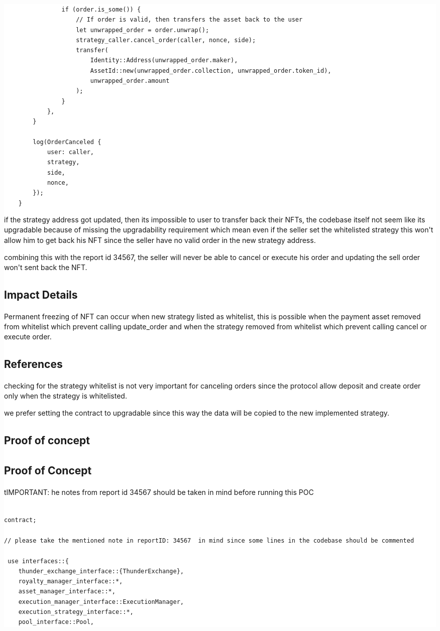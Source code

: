 ```sway
                if (order.is_some()) {
                    // If order is valid, then transfers the asset back to the user
                    let unwrapped_order = order.unwrap();
                    strategy_caller.cancel_order(caller, nonce, side);
                    transfer(
                        Identity::Address(unwrapped_order.maker),
                        AssetId::new(unwrapped_order.collection, unwrapped_order.token_id),
                        unwrapped_order.amount
                    );
                }
            },
        }

        log(OrderCanceled {
            user: caller,
            strategy,
            side,
            nonce,
        });
    }

```

if the strategy address got updated, then its impossible to user to transfer back their NFTs, the codebase itself not seem like its upgradable because of missing the upgradability requirement which mean even if the seller set the whitelisted strategy this won't allow him to get back his NFT since the seller have no valid order in the new strategy address. 

combining this with the report id 34567, the seller will never be able to cancel or execute his order and updating the sell order won't sent back the NFT.

## Impact Details
Permanent freezing of NFT can occur when new strategy listed as whitelist, this is possible when the payment asset removed from whitelist which prevent calling update_order and when the strategy removed from whitelist which prevent calling cancel or execute order.

## References
checking for the strategy whitelist is not very important for canceling orders since the protocol allow deposit and create order only when the strategy is whitelisted.

we prefer setting the contract to upgradable since this way the data will be copied to the new implemented strategy.

        
## Proof of concept
## Proof of Concept

tIMPORTANT: he notes from report id 34567 should be taken in mind before running this POC

```sway

contract;

// please take the mentioned note in reportID: 34567  in mind since some lines in the codebase should be commented

 use interfaces::{
    thunder_exchange_interface::{ThunderExchange},
    royalty_manager_interface::*,
    asset_manager_interface::*,
    execution_manager_interface::ExecutionManager,
    execution_strategy_interface::*,
    pool_interface::Pool,
```